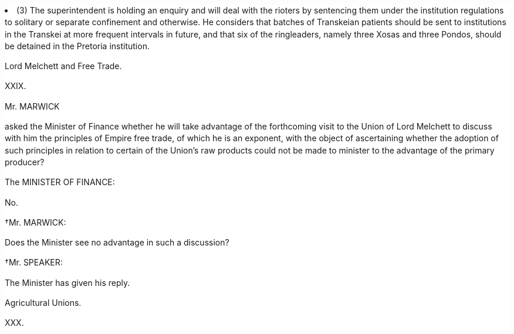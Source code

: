 <li>(3) The superintendent is holding an enquiry and will deal with the rioters by sentencing them under the institution regulations to solitary or separate confinement and otherwise. He considers that batches of Transkeian patients should be sent to institutions in the Transkei at more frequent intervals in future, and that six of the ringleaders, namely three Xosas and three Pondos, should be detained in the Pretoria institution.</li>

</ol>

</answer>

</oralStatements>

<oralStatements>

<heading>Lord Melchett and Free Trade.</heading>

<question by="#marwick" to="#minister_of_finance">

<num>XXIX.</num>

<from>Mr. MARWICK</from>

<p>asked the Minister of Finance whether he will take advantage of the forthcoming visit to the Union of Lord Melchett to discuss with him the principles of Empire free trade, of which he is an exponent, with the object of ascertaining whether the adoption of such principles in relation to certain of the Union&#x2019;s raw products could not be made to minister to the advantage of the primary producer&#x003F;</p>

</question>

<answer by="#minister_of_finance" to="#marwick">

<from>The MINISTER OF FINANCE:</from>

<p>No.</p>

</answer>

<question by="#marwick" to="#speaker">

<from>&#x2020;Mr. MARWICK:</from>

<p>Does the Minister see no advantage in such a discussion&#x003F;</p>

</question>

<answer by="#speaker" to="#marwick">

<from><span class="col_87-88" refersTo="page_0112"/>&#x2020;Mr. SPEAKER:</from>

<p>The Minister has given his reply.</p>

</answer>

</oralStatements>

<oralStatements>

<heading>Agricultural Unions.</heading>

<question by="#marwick" to="#minister_of_agriculture">

<num>XXX.</num>
